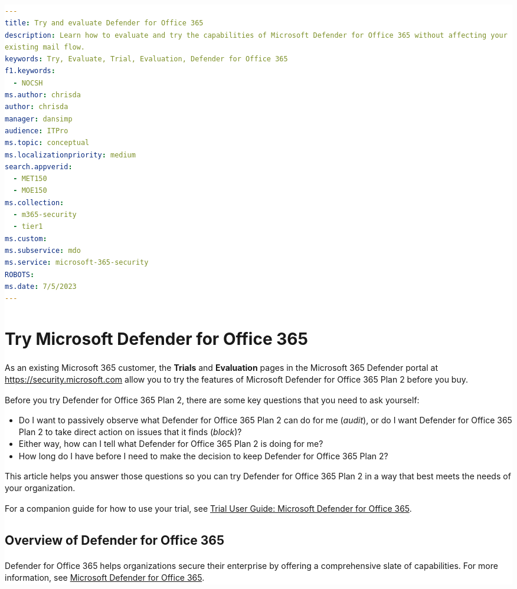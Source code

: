 ```yaml
---
title: Try and evaluate Defender for Office 365
description: Learn how to evaluate and try the capabilities of Microsoft Defender for Office 365 without affecting your existing mail flow.
keywords: Try, Evaluate, Trial, Evaluation, Defender for Office 365
f1.keywords:
  - NOCSH
ms.author: chrisda
author: chrisda
manager: dansimp
audience: ITPro
ms.topic: conceptual
ms.localizationpriority: medium
search.appverid:
  - MET150
  - MOE150
ms.collection:
  - m365-security
  - tier1
ms.custom: 
ms.subservice: mdo
ms.service: microsoft-365-security
ROBOTS:
ms.date: 7/5/2023
---
```


# Try Microsoft Defender for Office 365

As an existing Microsoft 365 customer, the **Trials** and **Evaluation** pages in the Microsoft 365 Defender portal at <https://security.microsoft.com> allow you to try the features of Microsoft Defender for Office 365 Plan 2 before you buy.

Before you try Defender for Office 365 Plan 2, there are some key questions that you need to ask yourself:

- Do I want to passively observe what Defender for Office 365 Plan 2 can do for me (*audit*), or do I want Defender for Office 365 Plan 2 to take direct action on issues that it finds (*block*)?
- Either way, how can I tell what Defender for Office 365 Plan 2 is doing for me?
- How long do I have before I need to make the decision to keep Defender for Office 365 Plan 2?

This article helps you answer those questions so you can try Defender for Office 365 Plan 2 in a way that best meets the needs of your organization.

For a companion guide for how to use your trial, see [Trial User Guide: Microsoft Defender for Office 365](trial-user-guide-defender-for-office-365.md).

## Overview of Defender for Office 365

Defender for Office 365 helps organizations secure their enterprise by offering a comprehensive slate of capabilities. For more information, see [Microsoft Defender for Office 365](defender-for-office-365.md).
